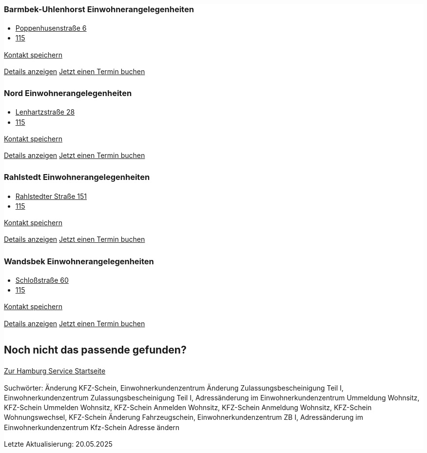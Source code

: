 ### Barmbek-Uhlenhorst Einwohnerangelegenheiten

* [Poppenhusenstraße 6](#)
* [115](tel:+4940115 "115")

[Kontakt speichern](//iason.hamburg.de/befi/info/vcard/111104418/ "Kontakt speichern") 

[Details anzeigen](/service/info/111104418/)   [Jetzt einen Termin buchen](https://serviceportal.hamburg.de/HamburgGateway/FVP/FV/Bezirke/DigiTermin/Dsgvo)

### Nord Einwohnerangelegenheiten

* [Lenhartzstraße 28](#)
* [115](tel:+4940115 "115")

[Kontakt speichern](//iason.hamburg.de/befi/info/vcard/111104408/ "Kontakt speichern") 

[Details anzeigen](/service/info/111104408/)   [Jetzt einen Termin buchen](https://serviceportal.hamburg.de/HamburgGateway/FVP/FV/Bezirke/DigiTermin/Dsgvo)

### Rahlstedt Einwohnerangelegenheiten

* [Rahlstedter Straße 151](#)
* [115](tel:+4940115 "115")

[Kontakt speichern](//iason.hamburg.de/befi/info/vcard/111104422/ "Kontakt speichern") 

[Details anzeigen](/service/info/111104422/)   [Jetzt einen Termin buchen](https://serviceportal.hamburg.de/HamburgGateway/FVP/FV/Bezirke/DigiTermin/Dsgvo)

### Wandsbek Einwohnerangelegenheiten

* [Schloßstraße 60](#)
* [115](tel:+4940115 "115")

[Kontakt speichern](//iason.hamburg.de/befi/info/vcard/111104414/ "Kontakt speichern") 

[Details anzeigen](/service/info/111104414/)   [Jetzt einen Termin buchen](https://serviceportal.hamburg.de/HamburgGateway/FVP/FV/Bezirke/DigiTermin/Dsgvo)

Noch nicht das passende gefunden?
---------------------------------

 [Zur Hamburg Service Startseite](/service/)

Suchwörter: Änderung KFZ-Schein, Einwohnerkundenzentrum Änderung Zulassungsbescheinigung Teil I, Einwohnerkundenzentrum Zulassungsbescheinigung Teil I, Adressänderung im Einwohnerkundenzentrum Ummeldung Wohnsitz, KFZ-Schein Ummelden Wohnsitz, KFZ-Schein Anmelden Wohnsitz, KFZ-Schein Anmeldung Wohnsitz, KFZ-Schein Wohnungswechsel, KFZ-Schein Änderung Fahrzeugschein, Einwohnerkundenzentrum ZB I, Adressänderung im Einwohnerkundenzentrum Kfz-Schein Adresse ändern

Letzte Aktualisierung: 20.05.2025

